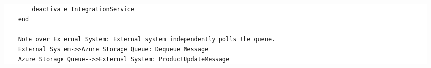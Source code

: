 ```mermaid
        deactivate IntegrationService
    end
    
    Note over External System: External system independently polls the queue.
    External System->>Azure Storage Queue: Dequeue Message
    Azure Storage Queue-->>External System: ProductUpdateMessage
```